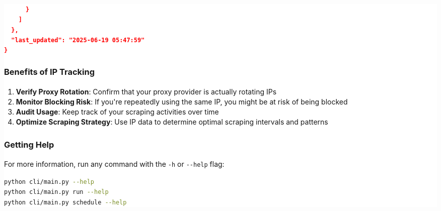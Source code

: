 ```json
      }
    ]
  },
  "last_updated": "2025-06-19 05:47:59"
}
```

### Benefits of IP Tracking

1. **Verify Proxy Rotation**: Confirm that your proxy provider is actually rotating IPs
2. **Monitor Blocking Risk**: If you're repeatedly using the same IP, you might be at risk of being blocked
3. **Audit Usage**: Keep track of your scraping activities over time
4. **Optimize Scraping Strategy**: Use IP data to determine optimal scraping intervals and patterns

### Getting Help

For more information, run any command with the `-h` or `--help` flag:

```bash
python cli/main.py --help
python cli/main.py run --help
python cli/main.py schedule --help
```

